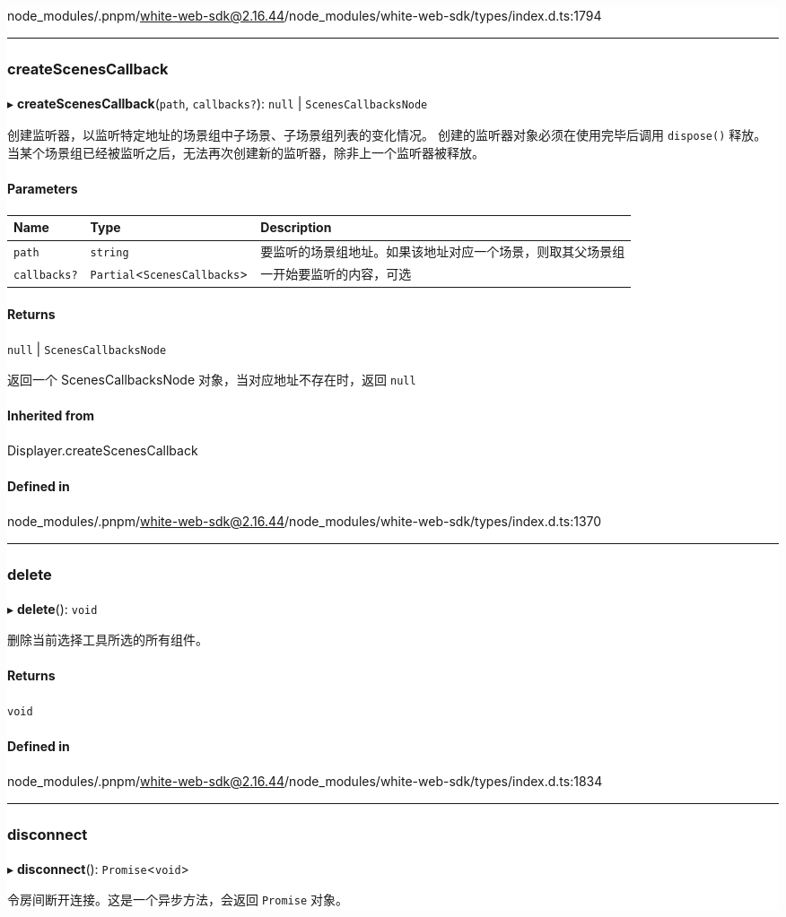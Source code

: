 node_modules/.pnpm/white-web-sdk@2.16.44/node_modules/white-web-sdk/types/index.d.ts:1794

___

### createScenesCallback

▸ **createScenesCallback**(`path`, `callbacks?`): ``null`` \| `ScenesCallbacksNode`

创建监听器，以监听特定地址的场景组中子场景、子场景组列表的变化情况。
创建的监听器对象必须在使用完毕后调用 ``dispose()`` 释放。
当某个场景组已经被监听之后，无法再次创建新的监听器，除非上一个监听器被释放。

#### Parameters

| Name | Type | Description |
| :------ | :------ | :------ |
| `path` | `string` | 要监听的场景组地址。如果该地址对应一个场景，则取其父场景组 |
| `callbacks?` | `Partial`<`ScenesCallbacks`\> | 一开始要监听的内容，可选 |

#### Returns

``null`` \| `ScenesCallbacksNode`

返回一个 ScenesCallbacksNode 对象，当对应地址不存在时，返回 ``null``

#### Inherited from

Displayer.createScenesCallback

#### Defined in

node_modules/.pnpm/white-web-sdk@2.16.44/node_modules/white-web-sdk/types/index.d.ts:1370

___

### delete

▸ **delete**(): `void`

删除当前选择工具所选的所有组件。

#### Returns

`void`

#### Defined in

node_modules/.pnpm/white-web-sdk@2.16.44/node_modules/white-web-sdk/types/index.d.ts:1834

___

### disconnect

▸ **disconnect**(): `Promise`<`void`\>

令房间断开连接。这是一个异步方法，会返回 ``Promise`` 对象。
